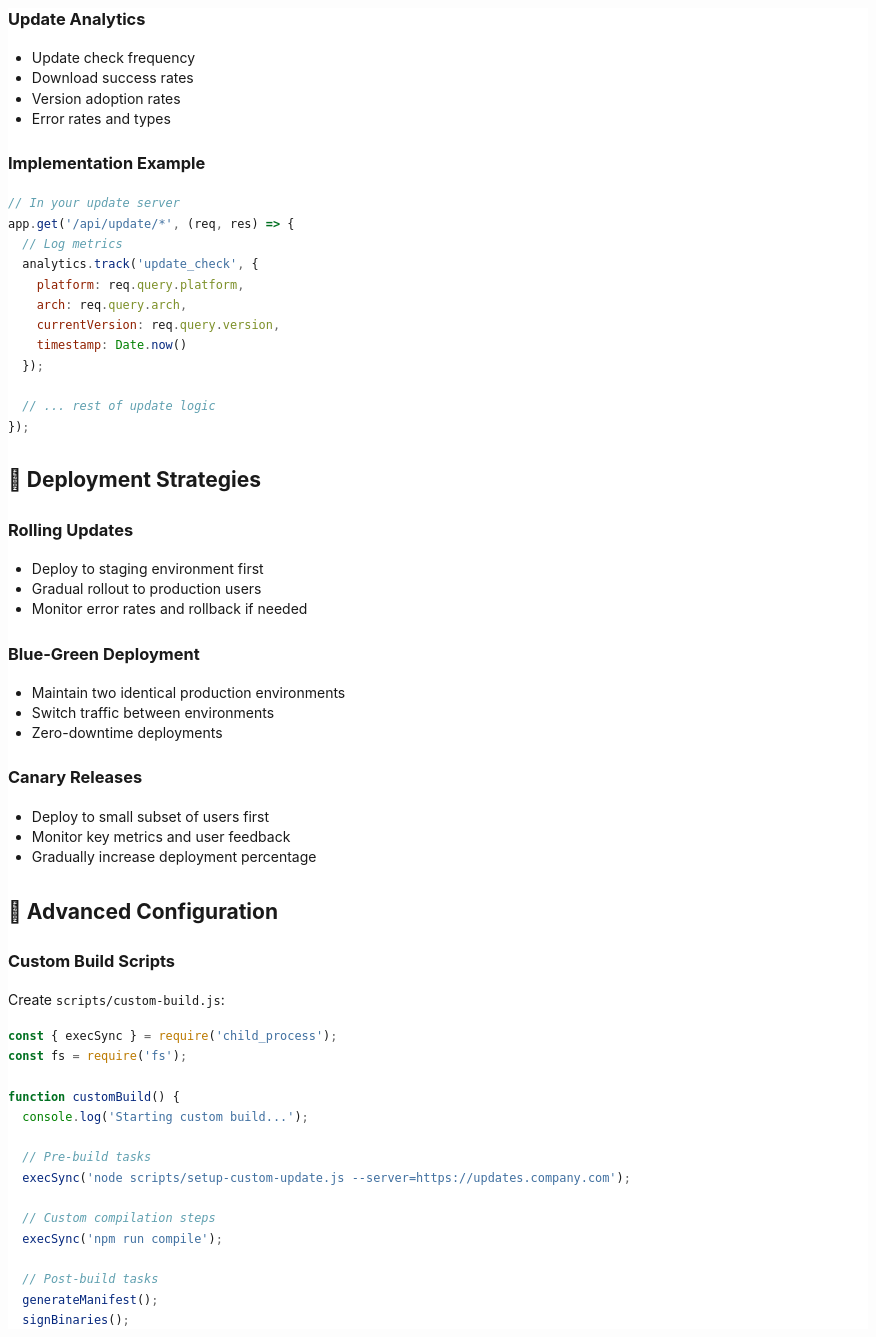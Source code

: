 ### Update Analytics
- Update check frequency
- Download success rates
- Version adoption rates
- Error rates and types

### Implementation Example
```javascript
// In your update server
app.get('/api/update/*', (req, res) => {
  // Log metrics
  analytics.track('update_check', {
    platform: req.query.platform,
    arch: req.query.arch,
    currentVersion: req.query.version,
    timestamp: Date.now()
  });

  // ... rest of update logic
});
```

## 🚀 Deployment Strategies

### Rolling Updates
- Deploy to staging environment first
- Gradual rollout to production users
- Monitor error rates and rollback if needed

### Blue-Green Deployment
- Maintain two identical production environments
- Switch traffic between environments
- Zero-downtime deployments

### Canary Releases
- Deploy to small subset of users first
- Monitor key metrics and user feedback
- Gradually increase deployment percentage

## 🔧 Advanced Configuration

### Custom Build Scripts

Create `scripts/custom-build.js`:
```javascript
const { execSync } = require('child_process');
const fs = require('fs');

function customBuild() {
  console.log('Starting custom build...');

  // Pre-build tasks
  execSync('node scripts/setup-custom-update.js --server=https://updates.company.com');

  // Custom compilation steps
  execSync('npm run compile');

  // Post-build tasks
  generateManifest();
  signBinaries();

```
